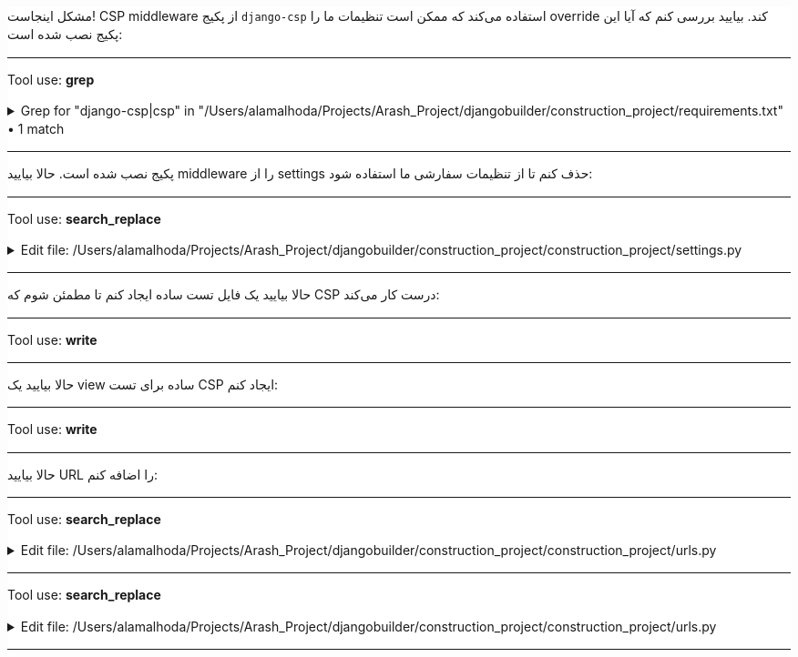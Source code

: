 
مشکل اینجاست! CSP middleware از پکیج `django-csp` استفاده می‌کند که ممکن است تنظیمات ما را override کند. بیایید بررسی کنم که آیا این پکیج نصب شده است:


---

Tool use: **grep**

<details><summary>Grep for "django-csp|csp" in "/Users/alamalhoda/Projects/Arash_Project/djangobuilder/construction_project/requirements.txt" • 1 match</summary></details>

---

پکیج نصب شده است. حالا بیایید middleware را از settings حذف کنم تا از تنظیمات سفارشی ما استفاده شود:


---

Tool use: **search_replace**


<details><summary>Edit file: /Users/alamalhoda/Projects/Arash_Project/djangobuilder/construction_project/construction_project/settings.py</summary></details>

---

حالا بیایید یک فایل تست ساده ایجاد کنم تا مطمئن شوم که CSP درست کار می‌کند:


---

Tool use: **write**

---

حالا بیایید یک view ساده برای تست CSP ایجاد کنم:


---

Tool use: **write**

---

حالا بیایید URL را اضافه کنم:


---

Tool use: **search_replace**


<details><summary>Edit file: /Users/alamalhoda/Projects/Arash_Project/djangobuilder/construction_project/construction_project/urls.py</summary></details>

---

Tool use: **search_replace**


<details><summary>Edit file: /Users/alamalhoda/Projects/Arash_Project/djangobuilder/construction_project/construction_project/urls.py</summary></details>

---